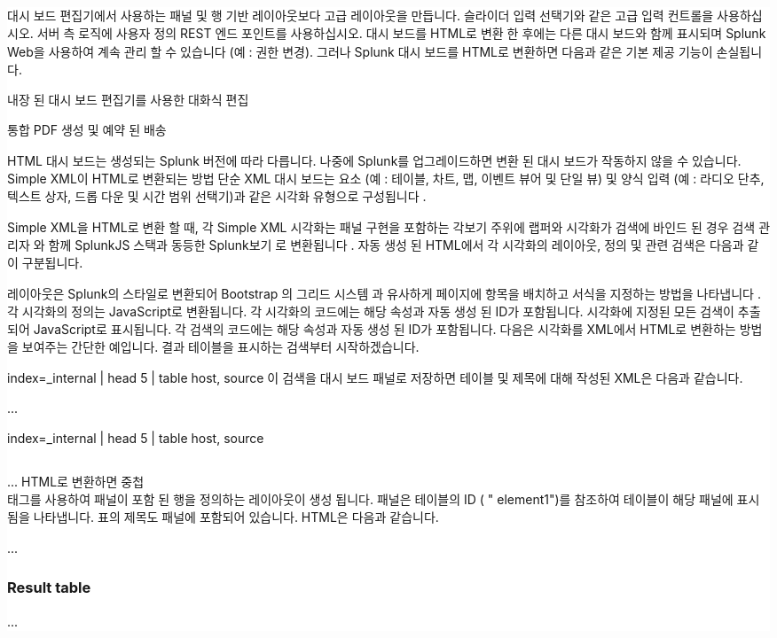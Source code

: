 대시 보드 편집기에서 사용하는 패널 및 행 기반 레이아웃보다 고급 레이아웃을 만듭니다.
슬라이더 입력 선택기와 같은 고급 입력 컨트롤을 사용하십시오.
서버 측 로직에 사용자 정의 REST 엔드 포인트를 사용하십시오.
대시 보드를 HTML로 변환 한 후에는 다른 대시 보드와 함께 표시되며 Splunk Web을 사용하여 계속 관리 할 수 ​​있습니다 (예 : 권한 변경). 그러나 Splunk 대시 보드를 HTML로 변환하면 다음과 같은 기본 제공 기능이 손실됩니다.

내장 된 대시 보드 편집기를 사용한 대화식 편집

통합 PDF 생성 및 예약 된 배송

HTML 대시 보드는 생성되는 Splunk 버전에 따라 다릅니다. 나중에 Splunk를 업그레이드하면 변환 된 대시 보드가 작동하지 않을 수 있습니다.
Simple XML이 HTML로 변환되는 방법
단순 XML 대시 보드는 요소 (예 : 테이블, 차트, 맵, 이벤트 뷰어 및 단일 뷰) 및 양식 입력 (예 : 라디오 단추, 텍스트 상자, 드롭 다운 및 시간 범위 선택기)과 같은 시각화 유형으로 구성됩니다 .

Simple XML을 HTML로 변환 할 때, 각 Simple XML 시각화는 패널 구현을 포함하는 각보기 주위에 랩퍼와 시각화가 검색에 바인드 된 경우 검색 관리자 와 함께 SplunkJS 스택과 동등한 Splunk보기 로 변환됩니다 . 자동 생성 된 HTML에서 각 시각화의 레이아웃, 정의 및 관련 검색은 다음과 같이 구분됩니다.

레이아웃은 Splunk의 스타일로 변환되어 Bootstrap 의 그리드 시스템 과 유사하게 페이지에 항목을 배치하고 서식을 지정하는 방법을 나타냅니다 .
각 시각화의 정의는 JavaScript로 변환됩니다. 각 시각화의 코드에는 해당 속성과 자동 생성 된 ID가 포함됩니다.
시각화에 지정된 모든 검색이 추출되어 JavaScript로 표시됩니다. 각 검색의 코드에는 해당 속성과 자동 생성 된 ID가 포함됩니다.
다음은 시각화를 XML에서 HTML로 변환하는 방법을 보여주는 간단한 예입니다. 결과 테이블을 표시하는 검색부터 시작하겠습니다.

index=_internal | head 5 | table host, source
이 검색을 대시 보드 패널로 저장하면 테이블 및 제목에 대해 작성된 XML은 다음과 같습니다.

...
<row>
    <table>
        <title>Result table</title>
        <searchString>index=_internal | head 5 | table host, source</searchString>
    </table>
</row>
...
HTML로 변환하면 중첩 <div>태그를 사용하여 패널이 포함 된 행을 정의하는 레이아웃이 생성 됩니다. 패널은 테이블의 ID ( " element1")를 참조하여 테이블이 해당 패널에 표시됨을 나타냅니다. 표의 제목도 패널에 포함되어 있습니다. HTML은 다음과 같습니다.

...
<div class="dashboard-row dashboard-row1">
    <div class="dashboard-cell" style="width: 100%;">
        <div class="dashboard-panel clearfix">
            <div class="panel-element-row">
                <!-- Display "element1" in this panel -->
                <div class="dashboard-element table" id="element1" style="width: 100%">
                    <div class="panel-head">
                        <h3>Result table</h3>
                    </div>
                    <div class="panel-body"></div>
                </div>
            </div>
        </div>
    </div>
</div>
...
